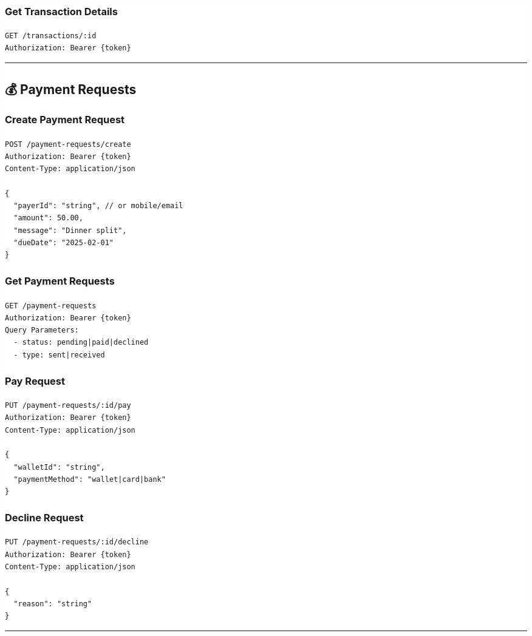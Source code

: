 ### Get Transaction Details
```http
GET /transactions/:id
Authorization: Bearer {token}
```

---

## 💰 Payment Requests

### Create Payment Request
```http
POST /payment-requests/create
Authorization: Bearer {token}
Content-Type: application/json

{
  "payerId": "string", // or mobile/email
  "amount": 50.00,
  "message": "Dinner split",
  "dueDate": "2025-02-01"
}
```

### Get Payment Requests
```http
GET /payment-requests
Authorization: Bearer {token}
Query Parameters:
  - status: pending|paid|declined
  - type: sent|received
```

### Pay Request
```http
PUT /payment-requests/:id/pay
Authorization: Bearer {token}
Content-Type: application/json

{
  "walletId": "string",
  "paymentMethod": "wallet|card|bank"
}
```

### Decline Request
```http
PUT /payment-requests/:id/decline
Authorization: Bearer {token}
Content-Type: application/json

{
  "reason": "string"
}
```

---